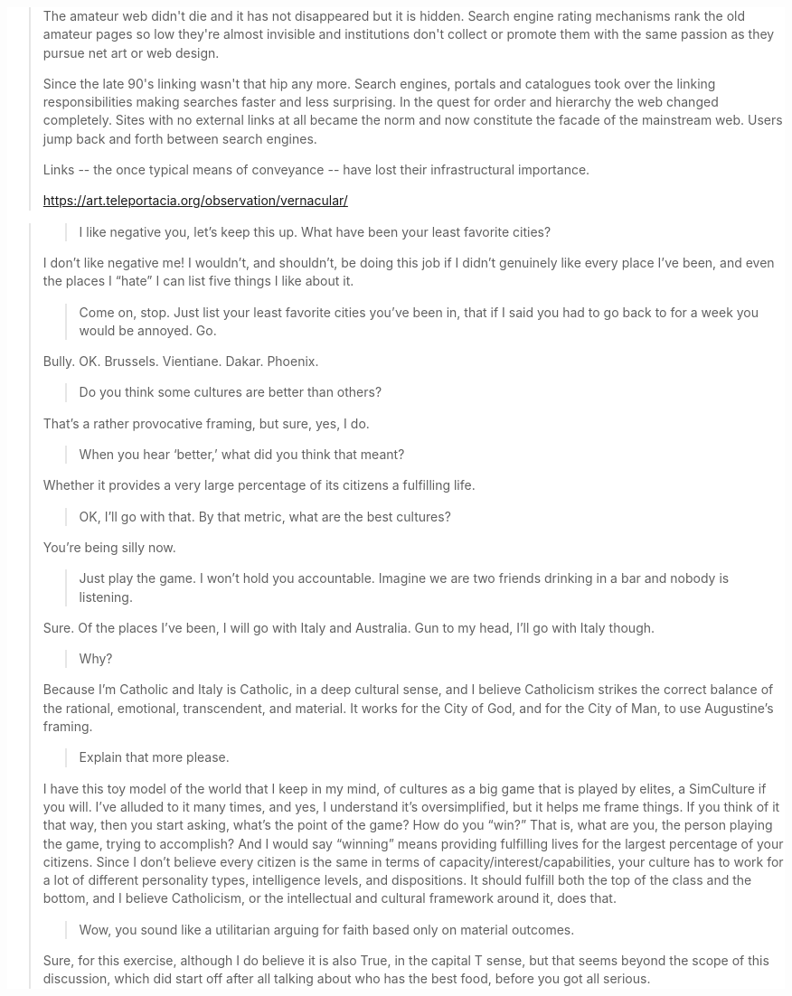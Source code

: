 > The amateur web didn't die and it has not disappeared but it is hidden. Search engine rating mechanisms rank the old amateur pages so low they're almost invisible and institutions don't collect or promote them with the same passion as they pursue net art or web design.
>
> Since the late 90's linking wasn't that hip any more. Search engines, portals and catalogues took over the linking responsibilities making searches faster and less surprising. In the quest for order and hierarchy the web changed completely. Sites with no external links at all became the norm and now constitute the facade of the mainstream web. Users jump back and forth between search engines.
>
> Links -- the once typical means of conveyance -- have lost their infrastructural importance.
>
> https://art.teleportacia.org/observation/vernacular/

>> I like negative you, let’s keep this up. What have been your least favorite cities?
> 
> I don’t like negative me! I wouldn’t, and shouldn’t, be doing this job if I didn’t genuinely like every place I’ve been, and even the places I “hate” I can list five things I like about it.
> 
>> Come on, stop. Just list your least favorite cities you’ve been in, that if I said you had to go back to for a week you would be annoyed. Go.
> 
> Bully. OK. Brussels. Vientiane. Dakar. Phoenix.
> 
>> Do you think some cultures are better than others?
> 
> That’s a rather provocative framing, but sure, yes, I do.
> 
>> When you hear ‘better,’ what did you think that meant?
> 
> Whether it provides a very large percentage of its citizens a fulfilling life.
> 
>> OK, I’ll go with that. By that metric, what are the best cultures?
> 
> You’re being silly now.
> 
>> Just play the game. I won’t hold you accountable. Imagine we are two friends drinking in a bar and nobody is listening.
> 
> Sure. Of the places I’ve been, I will go with Italy and Australia. Gun to my head, I’ll go with Italy though.
> 
>> Why?
> 
> Because I’m Catholic and Italy is Catholic, in a deep cultural sense, and I believe Catholicism strikes the correct balance of the rational, emotional, transcendent, and material. It works for the City of God, and for the City of Man, to use Augustine’s framing.
> 
>> Explain that more please.
> 
> I have this toy model of the world that I keep in my mind, of cultures as a big game that is played by elites, a SimCulture if you will. I’ve alluded to it many times, and yes, I understand it’s oversimplified, but it helps me frame things. If you think of it that way, then you start asking, what’s the point of the game? How do you “win?” That is, what are you, the person playing the game, trying to accomplish? And I would say “winning” means providing fulfilling lives for the largest percentage of your citizens. Since I don’t believe every citizen is the same in terms of capacity/interest/capabilities, your culture has to work for a lot of different personality types, intelligence levels, and dispositions. It should fulfill both the top of the class and the bottom, and I believe Catholicism, or the intellectual and cultural framework around it, does that.
> 
>> Wow, you sound like a utilitarian arguing for faith based only on material outcomes.
> 
> Sure, for this exercise, although I do believe it is also True, in the capital T sense, but that seems beyond the scope of this discussion, which did start off after all talking about who has the best food, before you got all serious.